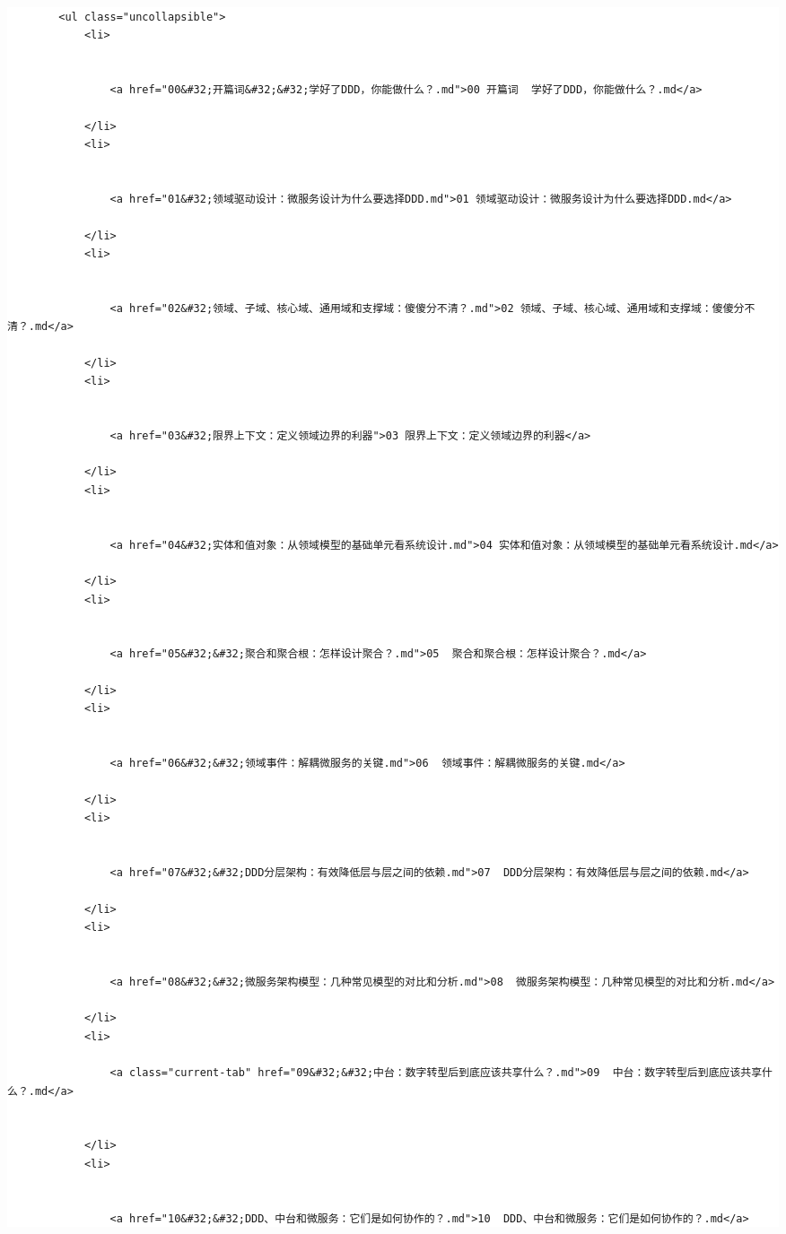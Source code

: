             <ul class="uncollapsible">
                <li>

                    
                    <a href="00&#32;开篇词&#32;&#32;学好了DDD，你能做什么？.md">00 开篇词  学好了DDD，你能做什么？.md</a>

                </li>
                <li>

                    
                    <a href="01&#32;领域驱动设计：微服务设计为什么要选择DDD.md">01 领域驱动设计：微服务设计为什么要选择DDD.md</a>

                </li>
                <li>

                    
                    <a href="02&#32;领域、子域、核心域、通用域和支撑域：傻傻分不清？.md">02 领域、子域、核心域、通用域和支撑域：傻傻分不清？.md</a>

                </li>
                <li>

                    
                    <a href="03&#32;限界上下文：定义领域边界的利器">03 限界上下文：定义领域边界的利器</a>

                </li>
                <li>

                    
                    <a href="04&#32;实体和值对象：从领域模型的基础单元看系统设计.md">04 实体和值对象：从领域模型的基础单元看系统设计.md</a>

                </li>
                <li>

                    
                    <a href="05&#32;&#32;聚合和聚合根：怎样设计聚合？.md">05  聚合和聚合根：怎样设计聚合？.md</a>

                </li>
                <li>

                    
                    <a href="06&#32;&#32;领域事件：解耦微服务的关键.md">06  领域事件：解耦微服务的关键.md</a>

                </li>
                <li>

                    
                    <a href="07&#32;&#32;DDD分层架构：有效降低层与层之间的依赖.md">07  DDD分层架构：有效降低层与层之间的依赖.md</a>

                </li>
                <li>

                    
                    <a href="08&#32;&#32;微服务架构模型：几种常见模型的对比和分析.md">08  微服务架构模型：几种常见模型的对比和分析.md</a>

                </li>
                <li>

                    <a class="current-tab" href="09&#32;&#32;中台：数字转型后到底应该共享什么？.md">09  中台：数字转型后到底应该共享什么？.md</a>
                    

                </li>
                <li>

                    
                    <a href="10&#32;&#32;DDD、中台和微服务：它们是如何协作的？.md">10  DDD、中台和微服务：它们是如何协作的？.md</a>

